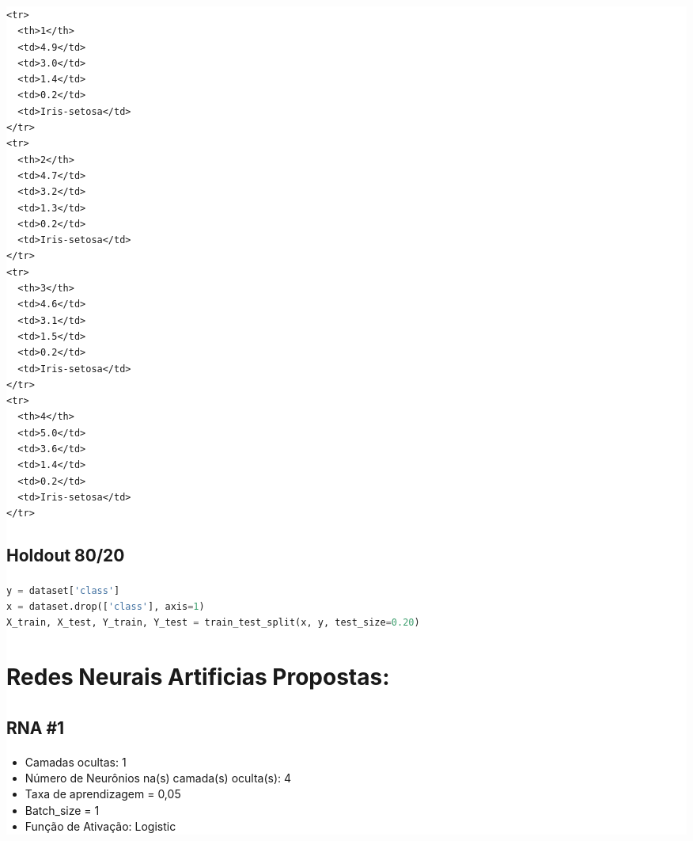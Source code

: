     <tr>
      <th>1</th>
      <td>4.9</td>
      <td>3.0</td>
      <td>1.4</td>
      <td>0.2</td>
      <td>Iris-setosa</td>
    </tr>
    <tr>
      <th>2</th>
      <td>4.7</td>
      <td>3.2</td>
      <td>1.3</td>
      <td>0.2</td>
      <td>Iris-setosa</td>
    </tr>
    <tr>
      <th>3</th>
      <td>4.6</td>
      <td>3.1</td>
      <td>1.5</td>
      <td>0.2</td>
      <td>Iris-setosa</td>
    </tr>
    <tr>
      <th>4</th>
      <td>5.0</td>
      <td>3.6</td>
      <td>1.4</td>
      <td>0.2</td>
      <td>Iris-setosa</td>
    </tr>
  </tbody>
</table>
</div>



## Holdout 80/20


```python
y = dataset['class']
x = dataset.drop(['class'], axis=1)
X_train, X_test, Y_train, Y_test = train_test_split(x, y, test_size=0.20)
```

# Redes Neurais Artificias Propostas:

## RNA #1
- Camadas ocultas: 1
- Número de Neurônios na(s) camada(s) oculta(s): 4
- Taxa de aprendizagem = 0,05
- Batch_size = 1
- Função de Ativação: Logistic
